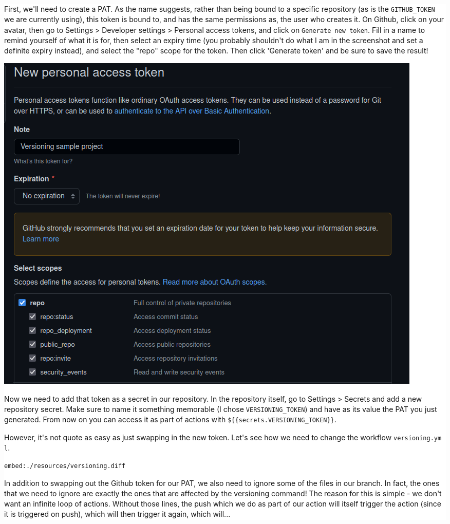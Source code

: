 First, we'll need to create a PAT. As the name suggests, rather than being bound to a specific repository (as is the `GITHUB_TOKEN` we are currently using), this token is bound to, and has the same permissions as, the user who creates it. On Github, click on your avatar, then go to Settings > Developer settings > Personal access tokens, and click on `Generate new token`. Fill in a name to remind yourself of what it is for, then select an expiry time (you probably shouldn't do what I am in the screenshot and set a definite expiry instead), and select the "repo" scope for the token. Then click 'Generate token' and be sure to save the result!

![Generating the PAT](./resources/PAT.png)

Now we need to add that token as a secret in our repository. In the repository itself, go to Settings > Secrets and add a new repository secret. Make sure to name it something memorable (I chose `VERSIONING_TOKEN`) and have as its value the PAT you just generated. From now on you can access it as part of actions with `${{secrets.VERSIONING_TOKEN}}`.

However, it's not quote as easy as just swapping in the new token. Let's see how we need to change the workflow `versioning.yml`.

`embed:./resources/versioning.diff`

In addition to swapping out the Github token for our PAT, we also need to ignore some of the files in our branch. In fact, the ones that we need to ignore are exactly the ones that are affected by the versioning command! The reason for this is simple - we don't want an infinite loop of actions. Without those lines, the push which we do as part of our action will itself trigger the action (since it is triggered on push), which will then trigger it again, which will...
